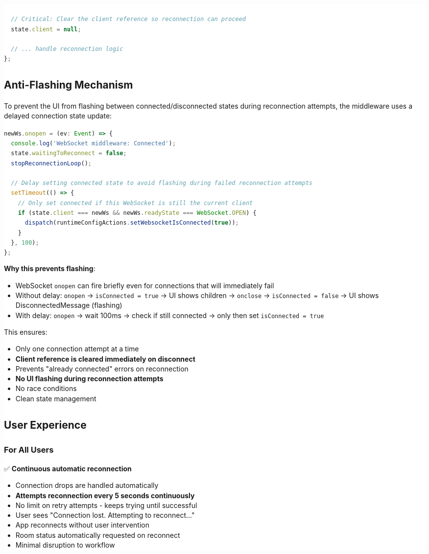 ```typescript

  // Critical: Clear the client reference so reconnection can proceed
  state.client = null;

  // ... handle reconnection logic
};
```

## Anti-Flashing Mechanism

To prevent the UI from flashing between connected/disconnected states during reconnection attempts, the middleware uses a delayed connection state update:

```typescript
newWs.onopen = (ev: Event) => {
  console.log('WebSocket middleware: Connected');
  state.waitingToReconnect = false;
  stopReconnectionLoop();

  // Delay setting connected state to avoid flashing during failed reconnection attempts
  setTimeout(() => {
    // Only set connected if this WebSocket is still the current client
    if (state.client === newWs && newWs.readyState === WebSocket.OPEN) {
      dispatch(runtimeConfigActions.setWebsocketIsConnected(true));
    }
  }, 100);
};
```

**Why this prevents flashing**:

- WebSocket `onopen` can fire briefly even for connections that will immediately fail
- Without delay: `onopen` → `isConnected = true` → UI shows children → `onclose` → `isConnected = false` → UI shows DisconnectedMessage (flashing)
- With delay: `onopen` → wait 100ms → check if still connected → only then set `isConnected = true`

This ensures:

- Only one connection attempt at a time
- **Client reference is cleared immediately on disconnect**
- Prevents "already connected" errors on reconnection
- **No UI flashing during reconnection attempts**
- No race conditions
- Clean state management

## User Experience

### For All Users

✅ **Continuous automatic reconnection**

- Connection drops are handled automatically
- **Attempts reconnection every 5 seconds continuously**
- No limit on retry attempts - keeps trying until successful
- User sees "Connection lost. Attempting to reconnect..."
- App reconnects without user intervention
- Room status automatically requested on reconnect
- Minimal disruption to workflow
